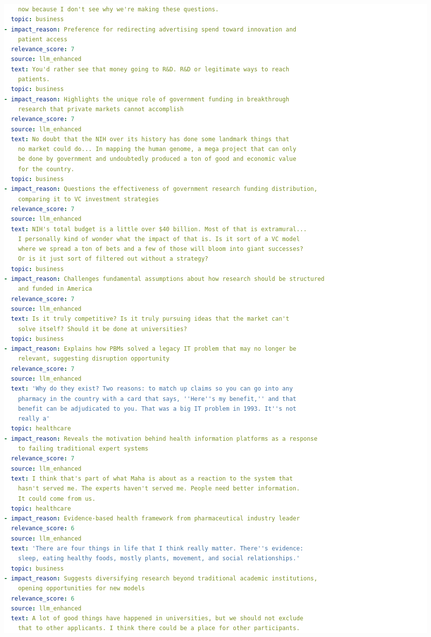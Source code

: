 ```yaml
    now because I don't see why we're making these questions.
  topic: business
- impact_reason: Preference for redirecting advertising spend toward innovation and
    patient access
  relevance_score: 7
  source: llm_enhanced
  text: You'd rather see that money going to R&D. R&D or legitimate ways to reach
    patients.
  topic: business
- impact_reason: Highlights the unique role of government funding in breakthrough
    research that private markets cannot accomplish
  relevance_score: 7
  source: llm_enhanced
  text: No doubt that the NIH over its history has done some landmark things that
    no market could do... In mapping the human genome, a mega project that can only
    be done by government and undoubtedly produced a ton of good and economic value
    for the country.
  topic: business
- impact_reason: Questions the effectiveness of government research funding distribution,
    comparing it to VC investment strategies
  relevance_score: 7
  source: llm_enhanced
  text: NIH's total budget is a little over $40 billion. Most of that is extramural...
    I personally kind of wonder what the impact of that is. Is it sort of a VC model
    where we spread a ton of bets and a few of those will bloom into giant successes?
    Or is it just sort of filtered out without a strategy?
  topic: business
- impact_reason: Challenges fundamental assumptions about how research should be structured
    and funded in America
  relevance_score: 7
  source: llm_enhanced
  text: Is it truly competitive? Is it truly pursuing ideas that the market can't
    solve itself? Should it be done at universities?
  topic: business
- impact_reason: Explains how PBMs solved a legacy IT problem that may no longer be
    relevant, suggesting disruption opportunity
  relevance_score: 7
  source: llm_enhanced
  text: 'Why do they exist? Two reasons: to match up claims so you can go into any
    pharmacy in the country with a card that says, ''Here''s my benefit,'' and that
    benefit can be adjudicated to you. That was a big IT problem in 1993. It''s not
    really a'
  topic: healthcare
- impact_reason: Reveals the motivation behind health information platforms as a response
    to failing traditional expert systems
  relevance_score: 7
  source: llm_enhanced
  text: I think that's part of what Maha is about as a reaction to the system that
    hasn't served me. The experts haven't served me. People need better information.
    It could come from us.
  topic: healthcare
- impact_reason: Evidence-based health framework from pharmaceutical industry leader
  relevance_score: 6
  source: llm_enhanced
  text: 'There are four things in life that I think really matter. There''s evidence:
    sleep, eating healthy foods, mostly plants, movement, and social relationships.'
  topic: business
- impact_reason: Suggests diversifying research beyond traditional academic institutions,
    opening opportunities for new models
  relevance_score: 6
  source: llm_enhanced
  text: A lot of good things have happened in universities, but we should not exclude
    that to other applicants. I think there could be a place for other participants.
```